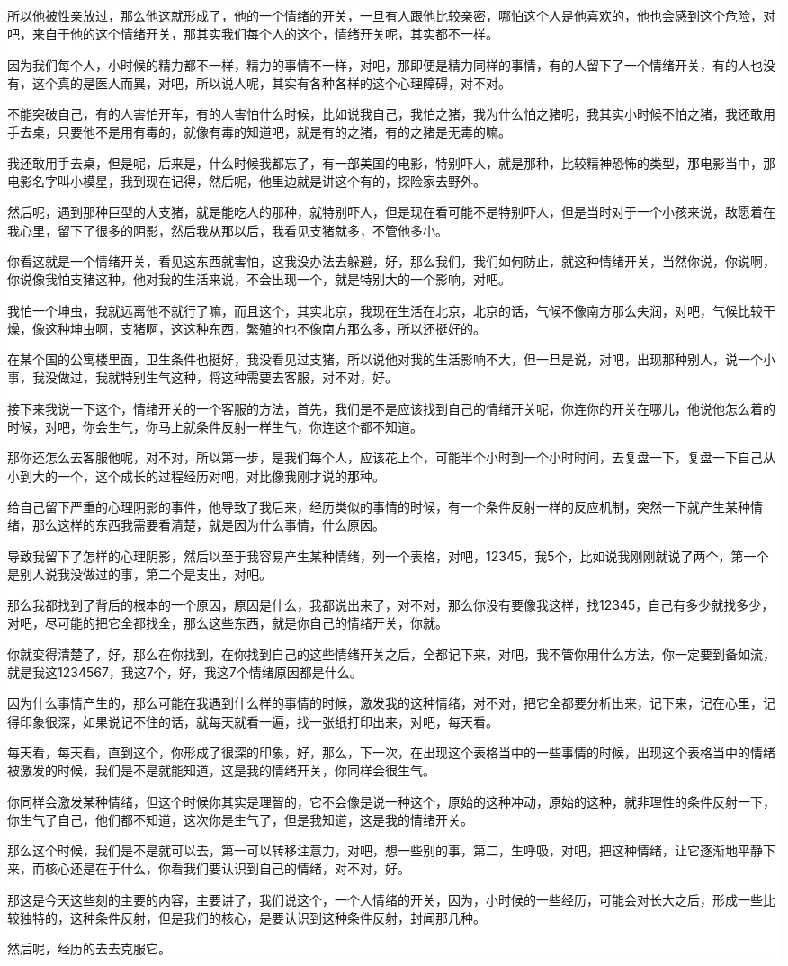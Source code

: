 所以他被性亲放过，那么他这就形成了，他的一个情绪的开关，一旦有人跟他比较亲密，哪怕这个人是他喜欢的，他也会感到这个危险，对吧，来自于他的这个情绪开关，那其实我们每个人的这个，情绪开关呢，其实都不一样。

因为我们每个人，小时候的精力都不一样，精力的事情不一样，对吧，那即便是精力同样的事情，有的人留下了一个情绪开关，有的人也没有，这个真的是医人而異，对吧，所以说人呢，其实有各种各样的这个心理障碍，对不对。

不能突破自己，有的人害怕开车，有的人害怕什么时候，比如说我自己，我怕之猪，我为什么怕之猪呢，我其实小时候不怕之猪，我还敢用手去桌，只要他不是用有毒的，就像有毒的知道吧，就是有的之猪，有的之猪是无毒的嘛。

我还敢用手去桌，但是呢，后来是，什么时候我都忘了，有一部美国的电影，特别吓人，就是那种，比较精神恐怖的类型，那电影当中，那电影名字叫小模星，我到现在记得，然后呢，他里边就是讲这个有的，探险家去野外。

然后呢，遇到那种巨型的大支猪，就是能吃人的那种，就特别吓人，但是现在看可能不是特别吓人，但是当时对于一个小孩来说，敌愿着在我心里，留下了很多的阴影，然后我从那以后，我看见支猪就多，不管他多小。

你看这就是一个情绪开关，看见这东西就害怕，这我没办法去躲避，好，那么我们，我们如何防止，就这种情绪开关，当然你说，你说啊，你说像我怕支猪这种，他对我的生活来说，不会出现一个，就是特别大的一个影响，对吧。

我怕一个坤虫，我就远离他不就行了嘛，而且这个，其实北京，我现在生活在北京，北京的话，气候不像南方那么失润，对吧，气候比较干燥，像这种坤虫啊，支猪啊，这这种东西，繁殖的也不像南方那么多，所以还挺好的。

在某个国的公寓楼里面，卫生条件也挺好，我没看见过支猪，所以说他对我的生活影响不大，但一旦是说，对吧，出现那种别人，说一个小事，我没做过，我就特别生气这种，将这种需要去客服，对不对，好。

接下来我说一下这个，情绪开关的一个客服的方法，首先，我们是不是应该找到自己的情绪开关呢，你连你的开关在哪儿，他说他怎么着的时候，对吧，你会生气，你马上就条件反射一样生气，你连这个都不知道。

那你还怎么去客服他呢，对不对，所以第一步，是我们每个人，应该花上个，可能半个小时到一个小时时间，去复盘一下，复盘一下自己从小到大的一个，这个成长的过程经历对吧，对比像我刚才说的那种。

给自己留下严重的心理阴影的事件，他导致了我后来，经历类似的事情的时候，有一个条件反射一样的反应机制，突然一下就产生某种情绪，那么这样的东西我需要看清楚，就是因为什么事情，什么原因。

导致我留下了怎样的心理阴影，然后以至于我容易产生某种情绪，列一个表格，对吧，12345，我5个，比如说我刚刚就说了两个，第一个是别人说我没做过的事，第二个是支出，对吧。

那么我都找到了背后的根本的一个原因，原因是什么，我都说出来了，对不对，那么你没有要像我这样，找12345，自己有多少就找多少，对吧，尽可能的把它全都找全，那么这些东西，就是你自己的情绪开关，你就。

你就变得清楚了，好，那么在你找到，在你找到自己的这些情绪开关之后，全都记下来，对吧，我不管你用什么方法，你一定要到备如流，就是我这1234567，我这7个，好，我这7个情绪原因都是什么。

因为什么事情产生的，那么可能在我遇到什么样的事情的时候，激发我的这种情绪，对不对，把它全都要分析出来，记下来，记在心里，记得印象很深，如果说记不住的话，就每天就看一遍，找一张纸打印出来，对吧，每天看。

每天看，每天看，直到这个，你形成了很深的印象，好，那么，下一次，在出现这个表格当中的一些事情的时候，出现这个表格当中的情绪被激发的时候，我们是不是就能知道，这是我的情绪开关，你同样会很生气。

你同样会激发某种情绪，但这个时候你其实是理智的，它不会像是说一种这个，原始的这种冲动，原始的这种，就非理性的条件反射一下，你生气了自己，他们都不知道，这次你是生气了，但是我知道，这是我的情绪开关。

那么这个时候，我们是不是就可以去，第一可以转移注意力，对吧，想一些别的事，第二，生呼吸，对吧，把这种情绪，让它逐渐地平静下来，而核心还是在于什么，你看我们要认识到自己的情绪，对不对，好。

那这是今天这些刻的主要的内容，主要讲了，我们说这个，一个人情绪的开关，因为，小时候的一些经历，可能会对长大之后，形成一些比较独特的，这种条件反射，但是我们的核心，是要认识到这种条件反射，封闻那几种。

然后呢，经历的去去克服它。